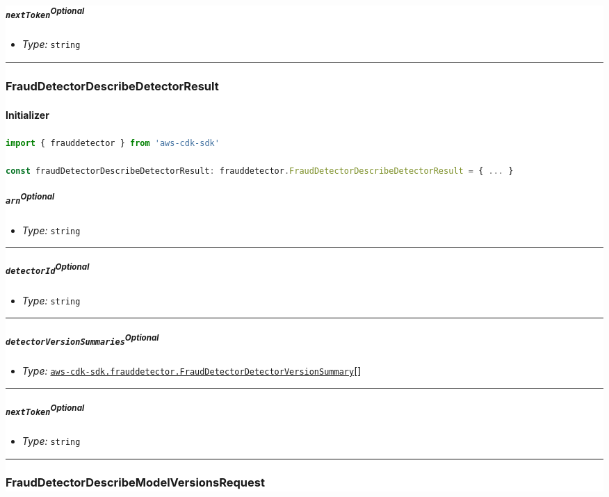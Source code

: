 ##### `nextToken`<sup>Optional</sup> <a name="aws-cdk-sdk.frauddetector.FraudDetectorDescribeDetectorRequest.property.nextToken"></a>

- *Type:* `string`

---

### FraudDetectorDescribeDetectorResult <a name="aws-cdk-sdk.frauddetector.FraudDetectorDescribeDetectorResult"></a>

#### Initializer <a name="[object Object].Initializer"></a>

```typescript
import { frauddetector } from 'aws-cdk-sdk'

const fraudDetectorDescribeDetectorResult: frauddetector.FraudDetectorDescribeDetectorResult = { ... }
```

##### `arn`<sup>Optional</sup> <a name="aws-cdk-sdk.frauddetector.FraudDetectorDescribeDetectorResult.property.arn"></a>

- *Type:* `string`

---

##### `detectorId`<sup>Optional</sup> <a name="aws-cdk-sdk.frauddetector.FraudDetectorDescribeDetectorResult.property.detectorId"></a>

- *Type:* `string`

---

##### `detectorVersionSummaries`<sup>Optional</sup> <a name="aws-cdk-sdk.frauddetector.FraudDetectorDescribeDetectorResult.property.detectorVersionSummaries"></a>

- *Type:* [`aws-cdk-sdk.frauddetector.FraudDetectorDetectorVersionSummary`](#aws-cdk-sdk.frauddetector.FraudDetectorDetectorVersionSummary)[]

---

##### `nextToken`<sup>Optional</sup> <a name="aws-cdk-sdk.frauddetector.FraudDetectorDescribeDetectorResult.property.nextToken"></a>

- *Type:* `string`

---

### FraudDetectorDescribeModelVersionsRequest <a name="aws-cdk-sdk.frauddetector.FraudDetectorDescribeModelVersionsRequest"></a>
